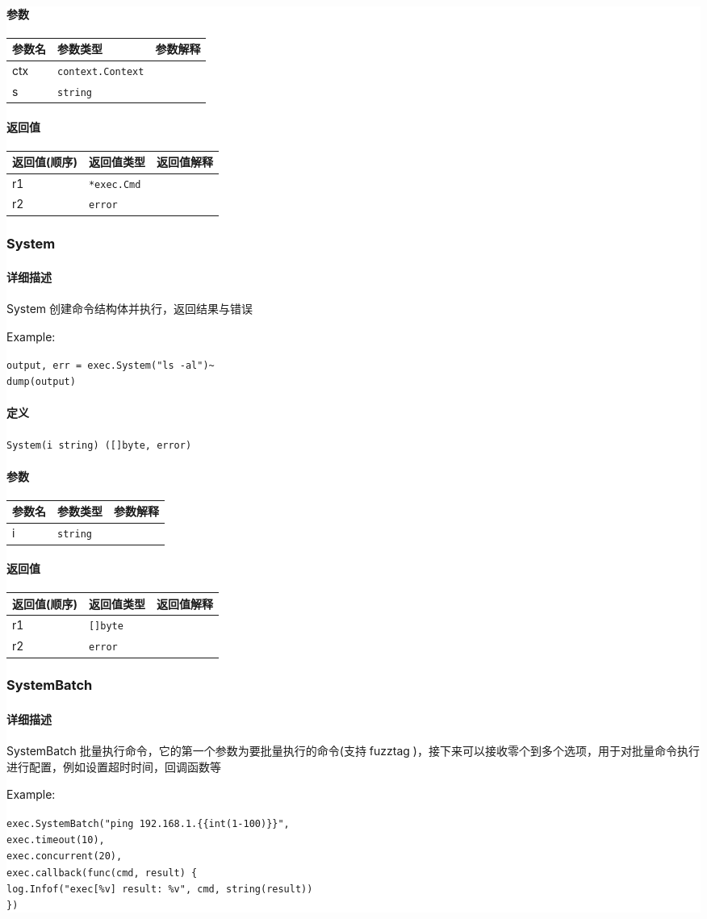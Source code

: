 #### 参数
|参数名|参数类型|参数解释|
|:-----------|:---------- |:-----------|
| ctx | `context.Context` |   |
| s | `string` |   |

#### 返回值
|返回值(顺序)|返回值类型|返回值解释|
|:-----------|:---------- |:-----------|
| r1 | `*exec.Cmd` |   |
| r2 | `error` |   |


### System

#### 详细描述
System 创建命令结构体并执行，返回结果与错误

Example:
```
output, err = exec.System("ls -al")~
dump(output)
```


#### 定义

`System(i string) ([]byte, error)`

#### 参数
|参数名|参数类型|参数解释|
|:-----------|:---------- |:-----------|
| i | `string` |   |

#### 返回值
|返回值(顺序)|返回值类型|返回值解释|
|:-----------|:---------- |:-----------|
| r1 | `[]byte` |   |
| r2 | `error` |   |


### SystemBatch

#### 详细描述
SystemBatch 批量执行命令，它的第一个参数为要批量执行的命令(支持 fuzztag )，接下来可以接收零个到多个选项，用于对批量命令执行进行配置，例如设置超时时间，回调函数等

Example:
```
exec.SystemBatch("ping 192.168.1.{{int(1-100)}}",
exec.timeout(10),
exec.concurrent(20),
exec.callback(func(cmd, result) {
log.Infof("exec[%v] result: %v", cmd, string(result))
})
```
